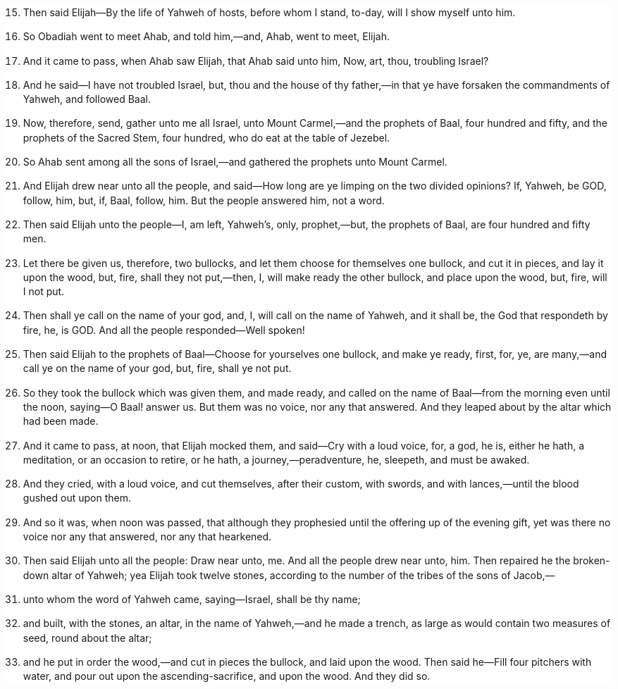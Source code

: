 15. Then said Elijah—By the life of Yahweh of hosts, before whom I stand, to-day, will I show myself unto him.

16. So Obadiah went to meet Ahab, and told him,—and, Ahab, went to meet, Elijah. 

17.  And it came to pass, when Ahab saw Elijah, that Ahab said unto him, Now, art, thou, troubling Israel?

18. And he said—I have not troubled Israel, but, thou and the house of thy father,—in that ye have forsaken the commandments of Yahweh, and followed Baal.

19. Now, therefore, send, gather unto me all Israel, unto Mount Carmel,—and the prophets of Baal, four hundred and fifty, and the prophets of the Sacred Stem, four hundred, who do eat at the table of Jezebel.

20. So Ahab sent among all the sons of Israel,—and gathered the prophets unto Mount Carmel. 

21.  And Elijah drew near unto all the people, and said—How long are ye limping on the two divided opinions? If, Yahweh, be GOD, follow, him, but, if, Baal, follow, him. But the people answered him, not a word.

22. Then said Elijah unto the people—I, am left, Yahweh’s, only, prophet,—but, the prophets of Baal, are four hundred and fifty men.

23. Let there be given us, therefore, two bullocks, and let them choose for themselves one bullock, and cut it in pieces, and lay it upon the wood, but, fire, shall they not put,—then, I, will make ready the other bullock, and place upon the wood, but, fire, will I not put.

24. Then shall ye call on the name of your god, and, I, will call on the name of Yahweh, and it shall be, the God that respondeth by fire, he, is GOD. And all the people responded—Well spoken!

25. Then said Elijah to the prophets of Baal—Choose for yourselves one bullock, and make ye ready, first, for, ye, are many,—and call ye on the name of your god, but, fire, shall ye not put.

26. So they took the bullock which was given them, and made ready, and called on the name of Baal—from the morning even until the noon, saying—O Baal! answer us. But them was no voice, nor any that answered. And they leaped about by the altar which had been made.

27. And it came to pass, at noon, that Elijah mocked them, and said—Cry with a loud voice, for, a god, he is, either he hath, a meditation, or an occasion to retire, or he hath, a journey,—peradventure, he, sleepeth, and must be awaked.

28. And they cried, with a loud voice, and cut themselves, after their custom, with swords, and with lances,—until the blood gushed out upon them.

29. And so it was, when noon was passed, that although they prophesied until the offering up of the evening gift, yet was there no voice nor any that answered, nor any that hearkened.

30. Then said Elijah unto all the people: Draw near unto, me. And all the people drew near unto, him. Then repaired he the broken-down altar of Yahweh; yea Elijah took twelve stones, according to the number of the tribes of the sons of Jacob,—

31. unto whom the word of Yahweh came, saying—Israel, shall be thy name;

32. and built, with the stones, an altar, in the name of Yahweh,—and he made a trench, as large as would contain two measures of seed, round about the altar;

33. and he put in order the wood,—and cut in pieces the bullock, and laid upon the wood. Then said he—Fill four pitchers with water, and pour out upon the ascending-sacrifice, and upon the wood. And they did so.
